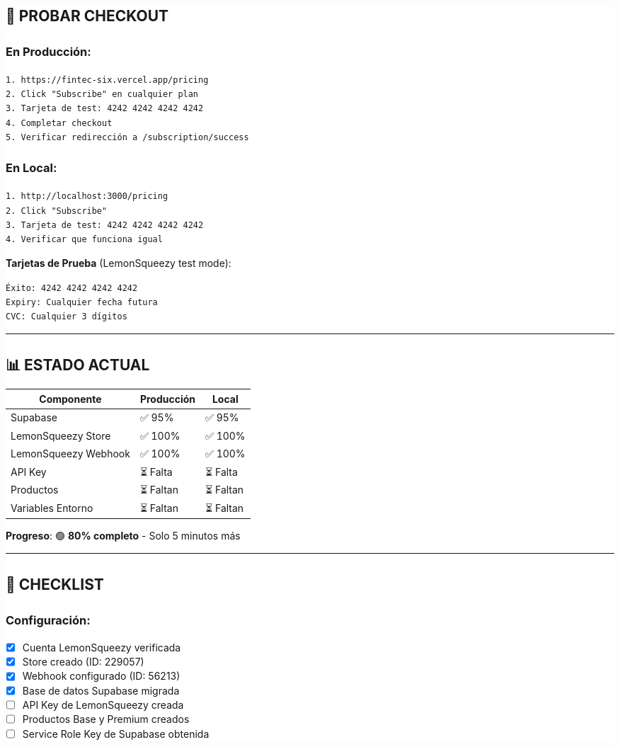 
## 🧪 PROBAR CHECKOUT

### En Producción:
```
1. https://fintec-six.vercel.app/pricing
2. Click "Subscribe" en cualquier plan
3. Tarjeta de test: 4242 4242 4242 4242
4. Completar checkout
5. Verificar redirección a /subscription/success
```

### En Local:
```
1. http://localhost:3000/pricing
2. Click "Subscribe"
3. Tarjeta de test: 4242 4242 4242 4242
4. Verificar que funciona igual
```

**Tarjetas de Prueba** (LemonSqueezy test mode):
```
Éxito: 4242 4242 4242 4242
Expiry: Cualquier fecha futura
CVC: Cualquier 3 dígitos
```

---

## 📊 ESTADO ACTUAL

| Componente | Producción | Local |
|------------|-----------|-------|
| Supabase | ✅ 95% | ✅ 95% |
| LemonSqueezy Store | ✅ 100% | ✅ 100% |
| LemonSqueezy Webhook | ✅ 100% | ✅ 100% |
| API Key | ⏳ Falta | ⏳ Falta |
| Productos | ⏳ Faltan | ⏳ Faltan |
| Variables Entorno | ⏳ Faltan | ⏳ Faltan |

**Progreso**: 🟢 **80% completo** - Solo 5 minutos más

---

## 🎯 CHECKLIST

### Configuración:
- [x] Cuenta LemonSqueezy verificada
- [x] Store creado (ID: 229057)
- [x] Webhook configurado (ID: 56213)
- [x] Base de datos Supabase migrada
- [ ] API Key de LemonSqueezy creada
- [ ] Productos Base y Premium creados
- [ ] Service Role Key de Supabase obtenida
